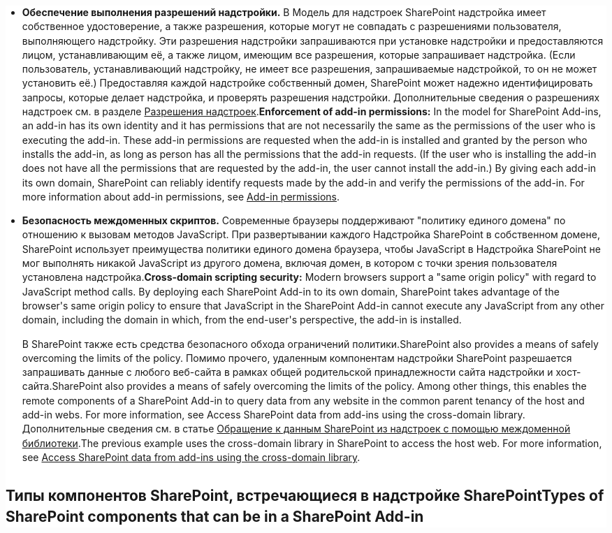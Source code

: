 -  <span data-ttu-id="9695c-p107">**Обеспечение выполнения разрешений надстройки.** В Модель для надстроек SharePoint надстройка имеет собственное удостоверение, а также разрешения, которые могут не совпадать с разрешениями пользователя, выполняющего надстройку. Эти разрешения надстройки запрашиваются при установке надстройки и предоставляются лицом, устанавливающим её, а также лицом, имеющим все разрешения, которые запрашивает надстройка. (Если пользователь, устанавливающий надстройку, не имеет все разрешения, запрашиваемые надстройкой, то он не может установить её.) Предоставляя каждой надстройке собственный домен, SharePoint может надежно идентифицировать запросы, которые делает надстройка, и проверять разрешения надстройки. Дополнительные сведения о разрешениях надстроек см. в разделе [Разрешения надстроек](important-aspects-of-the-sharepoint-add-in-architecture-and-development-landscap.md#AppPermissions).</span><span class="sxs-lookup"><span data-stu-id="9695c-p107">**Enforcement of add-in permissions:** In the model for SharePoint Add-ins, an add-in has its own identity and it has permissions that are not necessarily the same as the permissions of the user who is executing the add-in. These add-in permissions are requested when the add-in is installed and granted by the person who installs the add-in, as long as person has all the permissions that the add-in requests. (If the user who is installing the add-in does not have all the permissions that are requested by the add-in, the user cannot install the add-in.) By giving each add-in its own domain, SharePoint can reliably identify requests made by the add-in and verify the permissions of the add-in. For more information about add-in permissions, see [Add-in permissions](important-aspects-of-the-sharepoint-add-in-architecture-and-development-landscap.md#AppPermissions).</span></span>

-  <span data-ttu-id="9695c-p108">**Безопасность междоменных скриптов.** Современные браузеры поддерживают "политику единого домена" по отношению к вызовам методов JavaScript. При развертывании каждого Надстройка SharePoint в собственном домене, SharePoint использует преимущества политики единого домена браузера, чтобы JavaScript в Надстройка SharePoint не мог выполнять никакой JavaScript из другого домена, включая домен, в котором с точки зрения пользователя установлена надстройка.</span><span class="sxs-lookup"><span data-stu-id="9695c-p108">**Cross-domain scripting security:** Modern browsers support a "same origin policy" with regard to JavaScript method calls. By deploying each SharePoint Add-in to its own domain, SharePoint takes advantage of the browser's same origin policy to ensure that JavaScript in the SharePoint Add-in cannot execute any JavaScript from any other domain, including the domain in which, from the end-user's perspective, the add-in is installed.</span></span>
    
   <span data-ttu-id="9695c-145">В SharePoint также есть средства безопасного обхода ограничений политики.</span><span class="sxs-lookup"><span data-stu-id="9695c-145">SharePoint also provides a means of safely overcoming the limits of the policy.</span></span> <span data-ttu-id="9695c-146">Помимо прочего, удаленным компонентам надстройки SharePoint разрешается запрашивать данные с любого веб-сайта в рамках общей родительской принадлежности сайта надстройки и хост-сайта.</span><span class="sxs-lookup"><span data-stu-id="9695c-146">SharePoint also provides a means of safely overcoming the limits of the policy. Among other things, this enables the remote components of a SharePoint Add-in to query data from any website in the common parent tenancy of the host and add-in webs. For more information, see  Access SharePoint data from add-ins using the cross-domain library.</span></span> <span data-ttu-id="9695c-147">Дополнительные сведения см. в статье [Обращение к данным SharePoint из надстроек с помощью междоменной библиотеки](access-sharepoint-data-from-add-ins-using-the-cross-domain-library.md).</span><span class="sxs-lookup"><span data-stu-id="9695c-147">The previous example uses the cross-domain library in SharePoint to access the host web. For more information, see  [Access SharePoint data from add-ins using the cross-domain library](access-sharepoint-data-from-add-ins-using-the-cross-domain-library.md).</span></span>

<span data-ttu-id="9695c-148"><a name="TypesOfSPComponentsInApps"> </a></span><span class="sxs-lookup"><span data-stu-id="9695c-148"></span></span>
## <a name="types-of-sharepoint-components-that-can-be-in-a-sharepoint-add-in"></a><span data-ttu-id="9695c-149">Типы компонентов SharePoint, встречающиеся в надстройке SharePoint</span><span class="sxs-lookup"><span data-stu-id="9695c-149">Types of SharePoint components that can be in a SharePoint Add-in</span></span>
